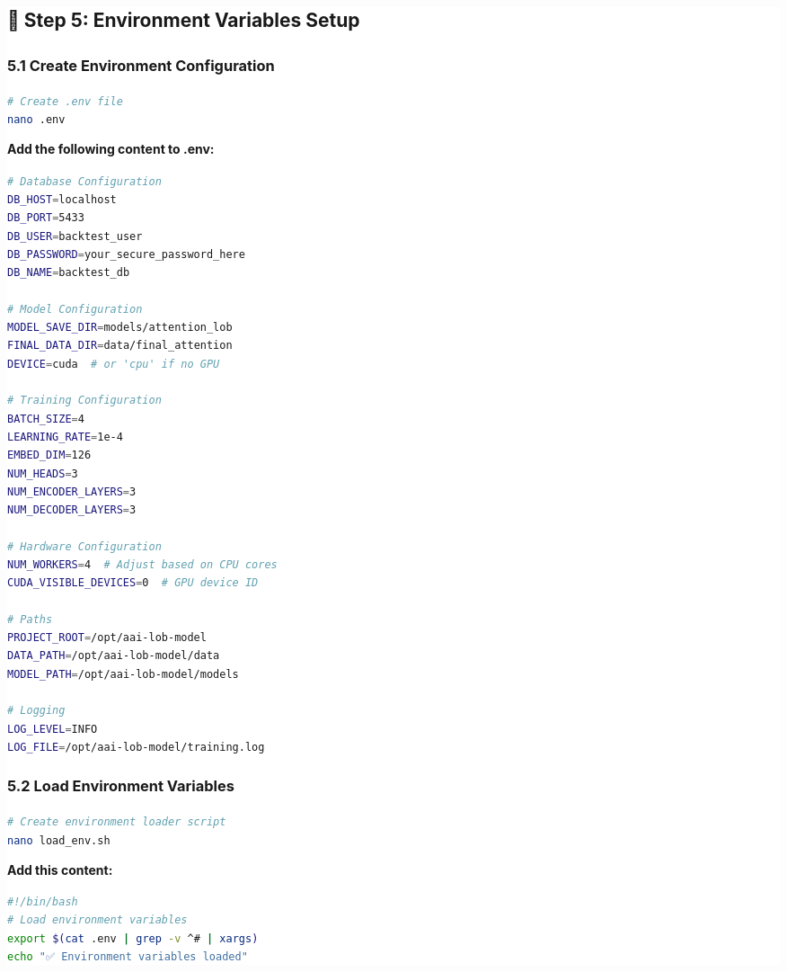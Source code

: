 
## 🔐 **Step 5: Environment Variables Setup**

### **5.1 Create Environment Configuration**
```bash
# Create .env file
nano .env
```

**Add the following content to .env:**
```bash
# Database Configuration
DB_HOST=localhost
DB_PORT=5433
DB_USER=backtest_user
DB_PASSWORD=your_secure_password_here
DB_NAME=backtest_db

# Model Configuration
MODEL_SAVE_DIR=models/attention_lob
FINAL_DATA_DIR=data/final_attention
DEVICE=cuda  # or 'cpu' if no GPU

# Training Configuration
BATCH_SIZE=4
LEARNING_RATE=1e-4
EMBED_DIM=126
NUM_HEADS=3
NUM_ENCODER_LAYERS=3
NUM_DECODER_LAYERS=3

# Hardware Configuration
NUM_WORKERS=4  # Adjust based on CPU cores
CUDA_VISIBLE_DEVICES=0  # GPU device ID

# Paths
PROJECT_ROOT=/opt/aai-lob-model
DATA_PATH=/opt/aai-lob-model/data
MODEL_PATH=/opt/aai-lob-model/models

# Logging
LOG_LEVEL=INFO
LOG_FILE=/opt/aai-lob-model/training.log
```

### **5.2 Load Environment Variables**
```bash
# Create environment loader script
nano load_env.sh
```

**Add this content:**
```bash
#!/bin/bash
# Load environment variables
export $(cat .env | grep -v ^# | xargs)
echo "✅ Environment variables loaded"
```
